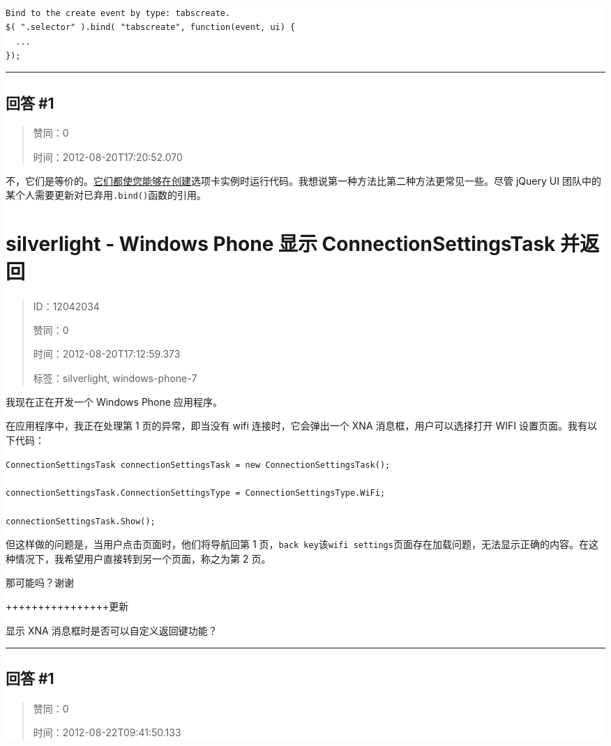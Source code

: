 ```
Bind to the create event by type: tabscreate.
$( ".selector" ).bind( "tabscreate", function(event, ui) {
  ...
}); 
```

* * *

## 回答 #1

> 赞同：0
> 
> 时间：2012-08-20T17:20:52.070

不，它们是等价的。[它们都使您能够在创建](http://jqueryui.com/demos/tabs/#event-create)选项卡实例时运行代码。我想说第一种方法比第二种方法更常见一些。尽管 jQuery UI 团队中的某个人需要更新对已弃用`.bind()`函数的引用。

# silverlight - Windows Phone 显示 ConnectionSettingsTask 并返回

> ID：12042034
> 
> 赞同：0
> 
> 时间：2012-08-20T17:12:59.373
> 
> 标签：silverlight, windows-phone-7

我现在正在开发一个 Windows Phone 应用程序。

在应用程序中，我正在处理第 1 页的异常，即当没有 wifi 连接时，它会弹出一个 XNA 消息框，用户可以选择打开 WIFI 设置页面。我有以下代码：

```
ConnectionSettingsTask connectionSettingsTask = new ConnectionSettingsTask();

connectionSettingsTask.ConnectionSettingsType = ConnectionSettingsType.WiFi;

connectionSettingsTask.Show(); 
```

但这样做的问题是，当用户点击页面时，他们将导航回第 1 页，`back key`该`wifi settings`页面存在加载问题，无法显示正确的内容。在这种情况下，我希望用户直接转到另一个页面，称之为第 2 页。

那可能吗？谢谢

++++++++++++++++更新

显示 XNA 消息框时是否可以自定义返回键功能？

* * *

## 回答 #1

> 赞同：0
> 
> 时间：2012-08-22T09:41:50.133
